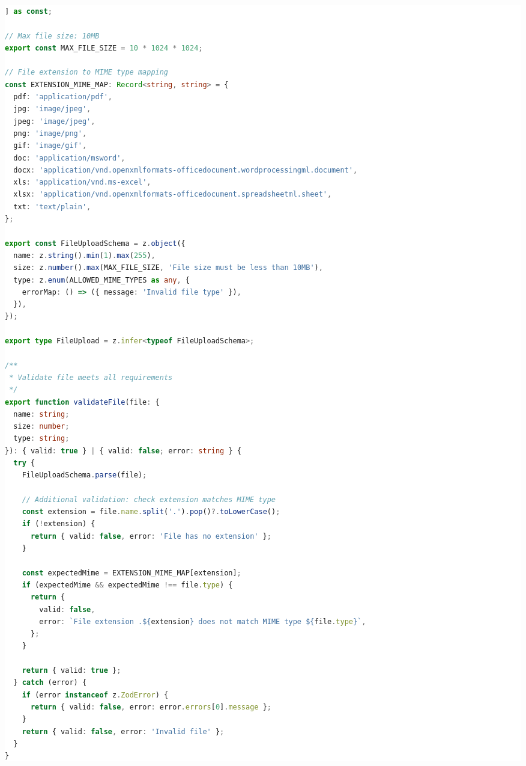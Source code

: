```typescript
] as const;

// Max file size: 10MB
export const MAX_FILE_SIZE = 10 * 1024 * 1024;

// File extension to MIME type mapping
const EXTENSION_MIME_MAP: Record<string, string> = {
  pdf: 'application/pdf',
  jpg: 'image/jpeg',
  jpeg: 'image/jpeg',
  png: 'image/png',
  gif: 'image/gif',
  doc: 'application/msword',
  docx: 'application/vnd.openxmlformats-officedocument.wordprocessingml.document',
  xls: 'application/vnd.ms-excel',
  xlsx: 'application/vnd.openxmlformats-officedocument.spreadsheetml.sheet',
  txt: 'text/plain',
};

export const FileUploadSchema = z.object({
  name: z.string().min(1).max(255),
  size: z.number().max(MAX_FILE_SIZE, 'File size must be less than 10MB'),
  type: z.enum(ALLOWED_MIME_TYPES as any, {
    errorMap: () => ({ message: 'Invalid file type' }),
  }),
});

export type FileUpload = z.infer<typeof FileUploadSchema>;

/**
 * Validate file meets all requirements
 */
export function validateFile(file: {
  name: string;
  size: number;
  type: string;
}): { valid: true } | { valid: false; error: string } {
  try {
    FileUploadSchema.parse(file);

    // Additional validation: check extension matches MIME type
    const extension = file.name.split('.').pop()?.toLowerCase();
    if (!extension) {
      return { valid: false, error: 'File has no extension' };
    }

    const expectedMime = EXTENSION_MIME_MAP[extension];
    if (expectedMime && expectedMime !== file.type) {
      return {
        valid: false,
        error: `File extension .${extension} does not match MIME type ${file.type}`,
      };
    }

    return { valid: true };
  } catch (error) {
    if (error instanceof z.ZodError) {
      return { valid: false, error: error.errors[0].message };
    }
    return { valid: false, error: 'Invalid file' };
  }
}

```